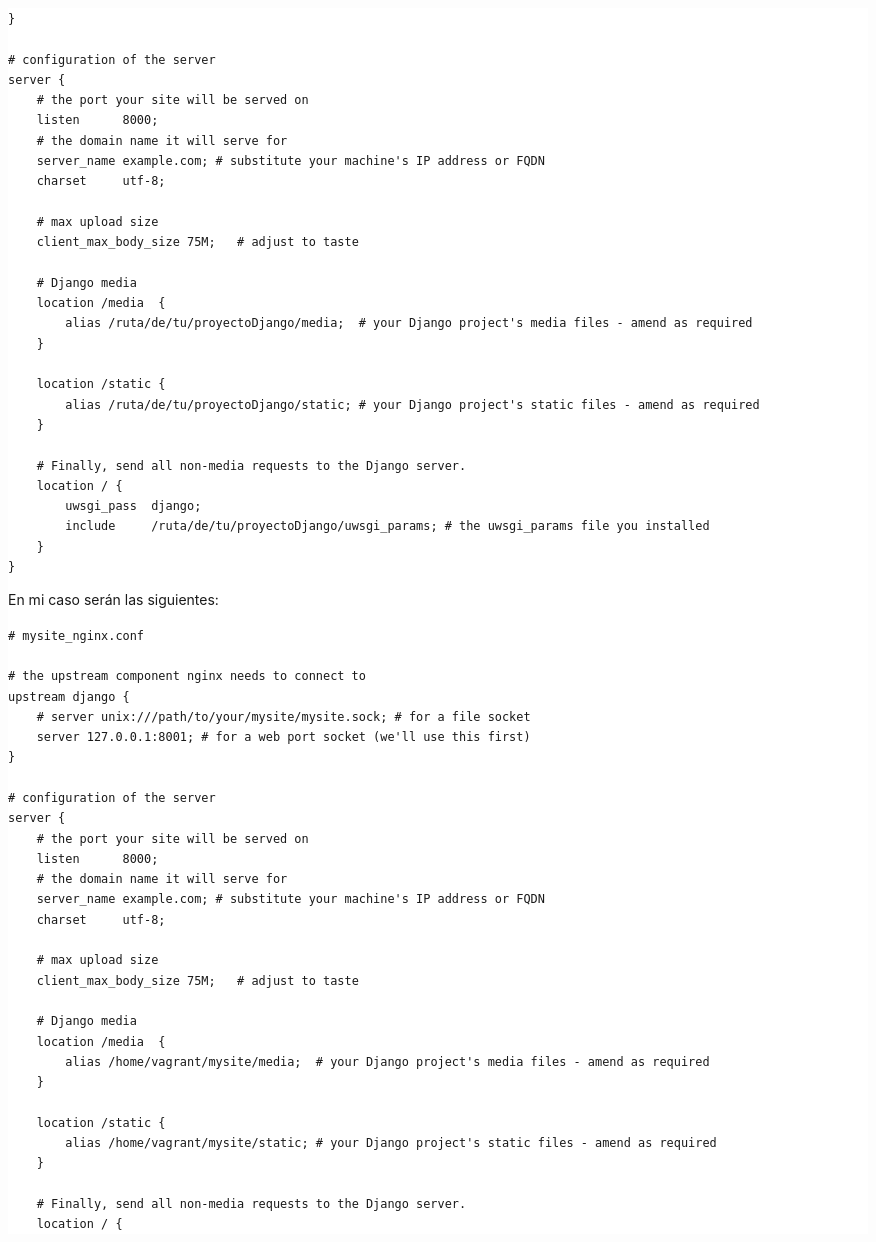 ```
}

# configuration of the server
server {
    # the port your site will be served on
    listen      8000;
    # the domain name it will serve for
    server_name example.com; # substitute your machine's IP address or FQDN
    charset     utf-8;

    # max upload size
    client_max_body_size 75M;   # adjust to taste

    # Django media
    location /media  {
        alias /ruta/de/tu/proyectoDjango/media;  # your Django project's media files - amend as required
    }

    location /static {
        alias /ruta/de/tu/proyectoDjango/static; # your Django project's static files - amend as required
    }

    # Finally, send all non-media requests to the Django server.
    location / {
        uwsgi_pass  django;
        include     /ruta/de/tu/proyectoDjango/uwsgi_params; # the uwsgi_params file you installed
    }
}
```
En mi caso serán las siguientes:
```
# mysite_nginx.conf

# the upstream component nginx needs to connect to
upstream django {
    # server unix:///path/to/your/mysite/mysite.sock; # for a file socket
    server 127.0.0.1:8001; # for a web port socket (we'll use this first)
}

# configuration of the server
server {
    # the port your site will be served on
    listen      8000;
    # the domain name it will serve for
    server_name example.com; # substitute your machine's IP address or FQDN
    charset     utf-8;

    # max upload size
    client_max_body_size 75M;   # adjust to taste

    # Django media
    location /media  {
        alias /home/vagrant/mysite/media;  # your Django project's media files - amend as required
    }

    location /static {
        alias /home/vagrant/mysite/static; # your Django project's static files - amend as required
    }

    # Finally, send all non-media requests to the Django server.
    location / {
```
